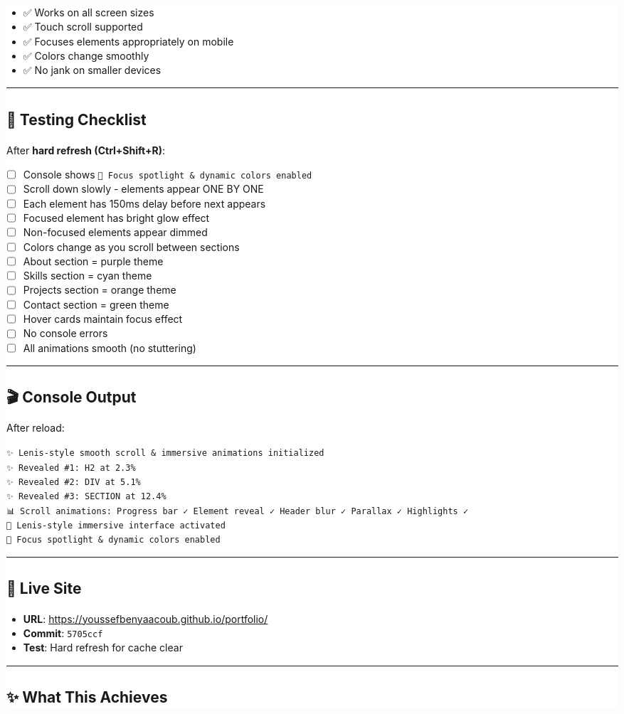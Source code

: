 - ✅ Works on all screen sizes
- ✅ Touch scroll supported
- ✅ Focuses elements appropriately on mobile
- ✅ Colors change smoothly
- ✅ No jank on smaller devices

---

## 🎯 Testing Checklist

After **hard refresh (Ctrl+Shift+R)**:

- [ ] Console shows `🎯 Focus spotlight & dynamic colors enabled`
- [ ] Scroll down slowly - elements appear ONE BY ONE
- [ ] Each element has 150ms delay before next appears
- [ ] Focused element has bright glow effect
- [ ] Non-focused elements appear dimmed
- [ ] Colors change as you scroll between sections
- [ ] About section = purple theme
- [ ] Skills section = cyan theme
- [ ] Projects section = orange theme
- [ ] Contact section = green theme
- [ ] Hover cards maintain focus effect
- [ ] No console errors
- [ ] All animations smooth (no stuttering)

---

## 🎬 Console Output

After reload:
```
✨ Lenis-style smooth scroll & immersive animations initialized
✨ Revealed #1: H2 at 2.3%
✨ Revealed #2: DIV at 5.1%
✨ Revealed #3: SECTION at 12.4%
📊 Scroll animations: Progress bar ✓ Element reveal ✓ Header blur ✓ Parallax ✓ Highlights ✓
🎨 Lenis-style immersive interface activated
🎯 Focus spotlight & dynamic colors enabled
```

---

## 🔗 Live Site
- **URL**: https://youssefbenyaacoub.github.io/portfolio/
- **Commit**: `5705ccf`
- **Test**: Hard refresh for cache clear

---

## ✨ What This Achieves
